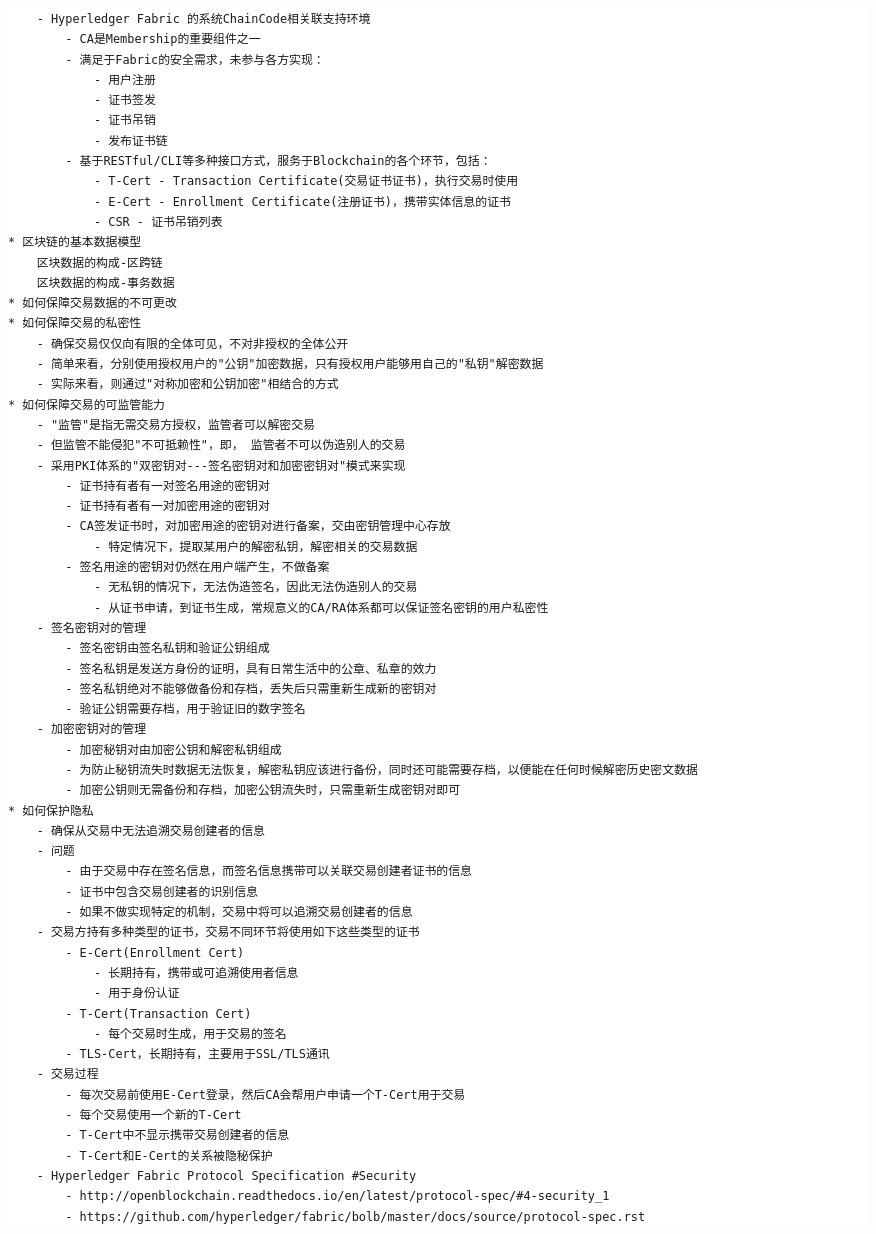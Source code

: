         - Hyperledger Fabric 的系统ChainCode相关联支持环境
            - CA是Membership的重要组件之一
            - 满足于Fabric的安全需求，未参与各方实现：
                - 用户注册
                - 证书签发
                - 证书吊销
                - 发布证书链
            - 基于RESTful/CLI等多种接口方式，服务于Blockchain的各个环节，包括：
                - T-Cert - Transaction Certificate(交易证书证书)，执行交易时使用
                - E-Cert - Enrollment Certificate(注册证书)，携带实体信息的证书
                - CSR - 证书吊销列表
    * 区块链的基本数据模型
        区块数据的构成-区跨链
        区块数据的构成-事务数据
    * 如何保障交易数据的不可更改
    * 如何保障交易的私密性
        - 确保交易仅仅向有限的全体可见，不对非授权的全体公开
        - 简单来看，分别使用授权用户的"公钥"加密数据，只有授权用户能够用自己的"私钥"解密数据
        - 实际来看，则通过"对称加密和公钥加密"相结合的方式
    * 如何保障交易的可监管能力
        - "监管"是指无需交易方授权，监管者可以解密交易
        - 但监管不能侵犯"不可抵赖性"，即， 监管者不可以伪造别人的交易
        - 采用PKI体系的"双密钥对---签名密钥对和加密密钥对"模式来实现
            - 证书持有者有一对签名用途的密钥对
            - 证书持有者有一对加密用途的密钥对
            - CA签发证书时，对加密用途的密钥对进行备案，交由密钥管理中心存放
                - 特定情况下，提取某用户的解密私钥，解密相关的交易数据
            - 签名用途的密钥对仍然在用户端产生，不做备案
                - 无私钥的情况下，无法伪造签名，因此无法伪造别人的交易
                - 从证书申请，到证书生成，常规意义的CA/RA体系都可以保证签名密钥的用户私密性
        - 签名密钥对的管理
            - 签名密钥由签名私钥和验证公钥组成
            - 签名私钥是发送方身份的证明，具有日常生活中的公章、私章的效力
            - 签名私钥绝对不能够做备份和存档，丢失后只需重新生成新的密钥对
            - 验证公钥需要存档，用于验证旧的数字签名
        - 加密密钥对的管理
            - 加密秘钥对由加密公钥和解密私钥组成
            - 为防止秘钥流失时数据无法恢复，解密私钥应该进行备份，同时还可能需要存档，以便能在任何时候解密历史密文数据
            - 加密公钥则无需备份和存档，加密公钥流失时，只需重新生成密钥对即可
    * 如何保护隐私
        - 确保从交易中无法追溯交易创建者的信息
        - 问题
            - 由于交易中存在签名信息，而签名信息携带可以关联交易创建者证书的信息
            - 证书中包含交易创建者的识别信息
            - 如果不做实现特定的机制，交易中将可以追溯交易创建者的信息
        - 交易方持有多种类型的证书，交易不同环节将使用如下这些类型的证书
            - E-Cert(Enrollment Cert)
                - 长期持有，携带或可追溯使用者信息
                - 用于身份认证
            - T-Cert(Transaction Cert)
                - 每个交易时生成，用于交易的签名
            - TLS-Cert，长期持有，主要用于SSL/TLS通讯
        - 交易过程
            - 每次交易前使用E-Cert登录，然后CA会帮用户申请一个T-Cert用于交易
            - 每个交易使用一个新的T-Cert
            - T-Cert中不显示携带交易创建者的信息
            - T-Cert和E-Cert的关系被隐秘保护
        - Hyperledger Fabric Protocol Specification #Security
            - http://openblockchain.readthedocs.io/en/latest/protocol-spec/#4-security_1
            - https://github.com/hyperledger/fabric/bolb/master/docs/source/protocol-spec.rst